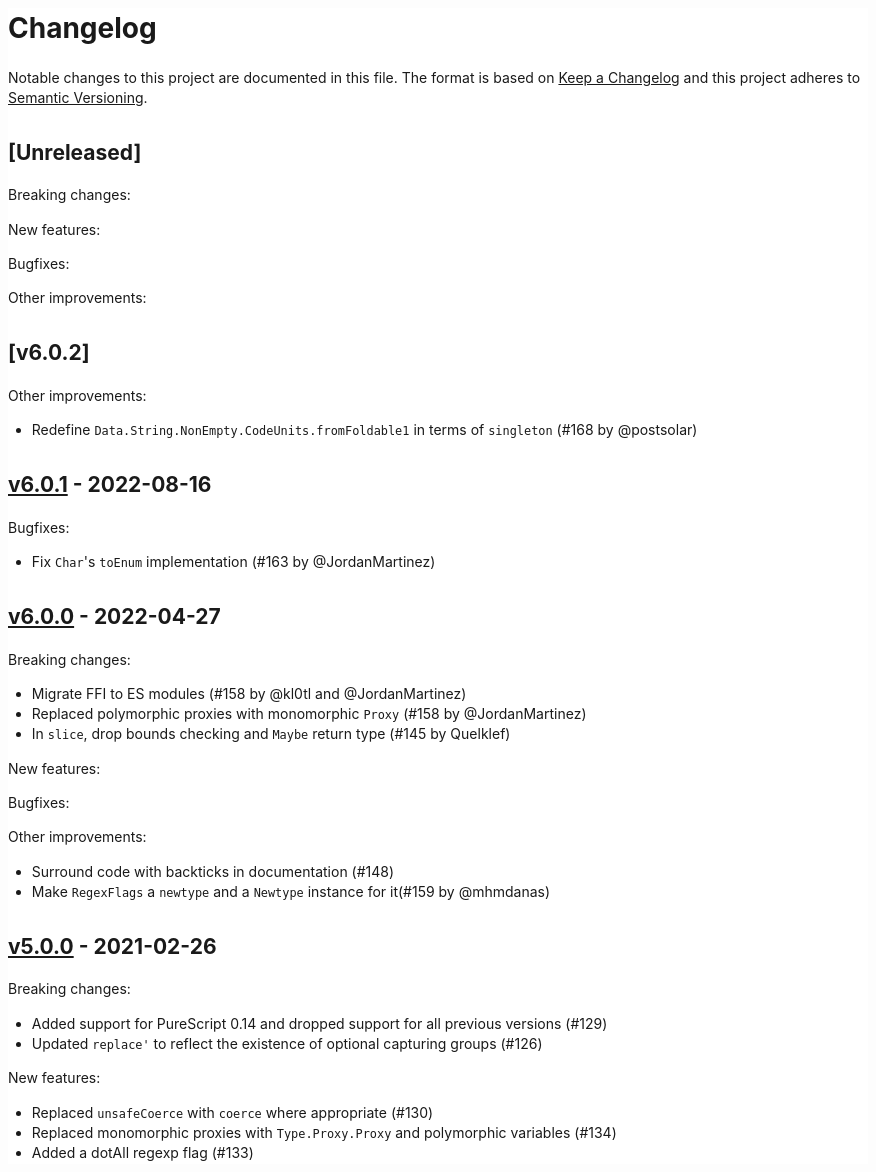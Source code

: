 # Changelog

Notable changes to this project are documented in this file. The format is based on [Keep a Changelog](https://keepachangelog.com/en/1.0.0/) and this project adheres to [Semantic Versioning](https://semver.org/spec/v2.0.0.html).

## [Unreleased]

Breaking changes:

New features:

Bugfixes:

Other improvements:

## [v6.0.2]

Other improvements:
- Redefine `Data.String.NonEmpty.CodeUnits.fromFoldable1` in terms of `singleton` (#168 by @postsolar)

## [v6.0.1](https://github.com/purescript/purescript-strings/releases/tag/v6.0.1) - 2022-08-16

Bugfixes:
- Fix `Char`'s `toEnum` implementation (#163 by @JordanMartinez)

## [v6.0.0](https://github.com/purescript/purescript-strings/releases/tag/v6.0.0) - 2022-04-27

Breaking changes:
- Migrate FFI to ES modules (#158 by @kl0tl and @JordanMartinez)
- Replaced polymorphic proxies with monomorphic `Proxy` (#158 by @JordanMartinez)
- In `slice`, drop bounds checking and `Maybe` return type (#145 by Quelklef)

New features:

Bugfixes:

Other improvements:
- Surround code with backticks in documentation (#148)
- Make `RegexFlags` a `newtype` and a `Newtype` instance for it(#159 by @mhmdanas)

## [v5.0.0](https://github.com/purescript/purescript-strings/releases/tag/v5.0.0) - 2021-02-26

Breaking changes:
- Added support for PureScript 0.14 and dropped support for all previous versions (#129)
- Updated `replace'` to reflect the existence of optional capturing groups (#126)

New features:
- Replaced `unsafeCoerce` with `coerce` where appropriate (#130)
- Replaced monomorphic proxies with `Type.Proxy.Proxy` and polymorphic variables (#134)
- Added a dotAll regexp flag (#133)
